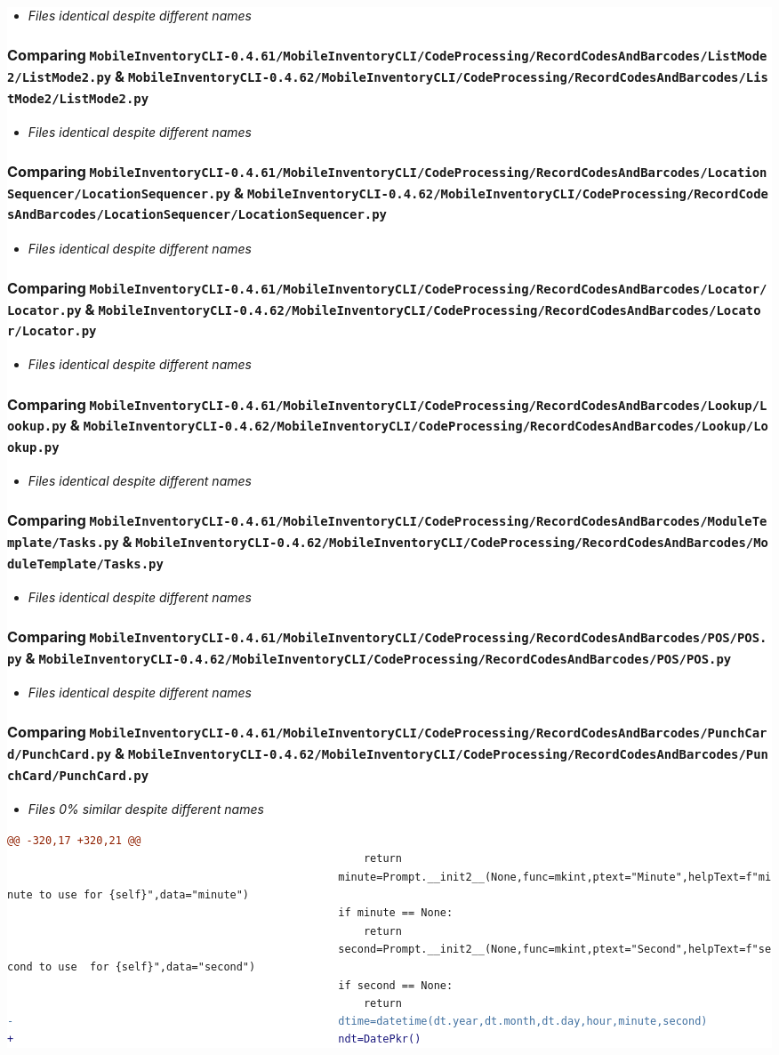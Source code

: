  * *Files identical despite different names*

### Comparing `MobileInventoryCLI-0.4.61/MobileInventoryCLI/CodeProcessing/RecordCodesAndBarcodes/ListMode2/ListMode2.py` & `MobileInventoryCLI-0.4.62/MobileInventoryCLI/CodeProcessing/RecordCodesAndBarcodes/ListMode2/ListMode2.py`

 * *Files identical despite different names*

### Comparing `MobileInventoryCLI-0.4.61/MobileInventoryCLI/CodeProcessing/RecordCodesAndBarcodes/LocationSequencer/LocationSequencer.py` & `MobileInventoryCLI-0.4.62/MobileInventoryCLI/CodeProcessing/RecordCodesAndBarcodes/LocationSequencer/LocationSequencer.py`

 * *Files identical despite different names*

### Comparing `MobileInventoryCLI-0.4.61/MobileInventoryCLI/CodeProcessing/RecordCodesAndBarcodes/Locator/Locator.py` & `MobileInventoryCLI-0.4.62/MobileInventoryCLI/CodeProcessing/RecordCodesAndBarcodes/Locator/Locator.py`

 * *Files identical despite different names*

### Comparing `MobileInventoryCLI-0.4.61/MobileInventoryCLI/CodeProcessing/RecordCodesAndBarcodes/Lookup/Lookup.py` & `MobileInventoryCLI-0.4.62/MobileInventoryCLI/CodeProcessing/RecordCodesAndBarcodes/Lookup/Lookup.py`

 * *Files identical despite different names*

### Comparing `MobileInventoryCLI-0.4.61/MobileInventoryCLI/CodeProcessing/RecordCodesAndBarcodes/ModuleTemplate/Tasks.py` & `MobileInventoryCLI-0.4.62/MobileInventoryCLI/CodeProcessing/RecordCodesAndBarcodes/ModuleTemplate/Tasks.py`

 * *Files identical despite different names*

### Comparing `MobileInventoryCLI-0.4.61/MobileInventoryCLI/CodeProcessing/RecordCodesAndBarcodes/POS/POS.py` & `MobileInventoryCLI-0.4.62/MobileInventoryCLI/CodeProcessing/RecordCodesAndBarcodes/POS/POS.py`

 * *Files identical despite different names*

### Comparing `MobileInventoryCLI-0.4.61/MobileInventoryCLI/CodeProcessing/RecordCodesAndBarcodes/PunchCard/PunchCard.py` & `MobileInventoryCLI-0.4.62/MobileInventoryCLI/CodeProcessing/RecordCodesAndBarcodes/PunchCard/PunchCard.py`

 * *Files 0% similar despite different names*

```diff
@@ -320,17 +320,21 @@
 														return
 													minute=Prompt.__init2__(None,func=mkint,ptext="Minute",helpText=f"minute to use for {self}",data="minute")
 													if minute == None:
 														return
 													second=Prompt.__init2__(None,func=mkint,ptext="Second",helpText=f"second to use  for {self}",data="second")
 													if second == None:
 														return
-													dtime=datetime(dt.year,dt.month,dt.day,hour,minute,second)
+													ndt=DatePkr()
```